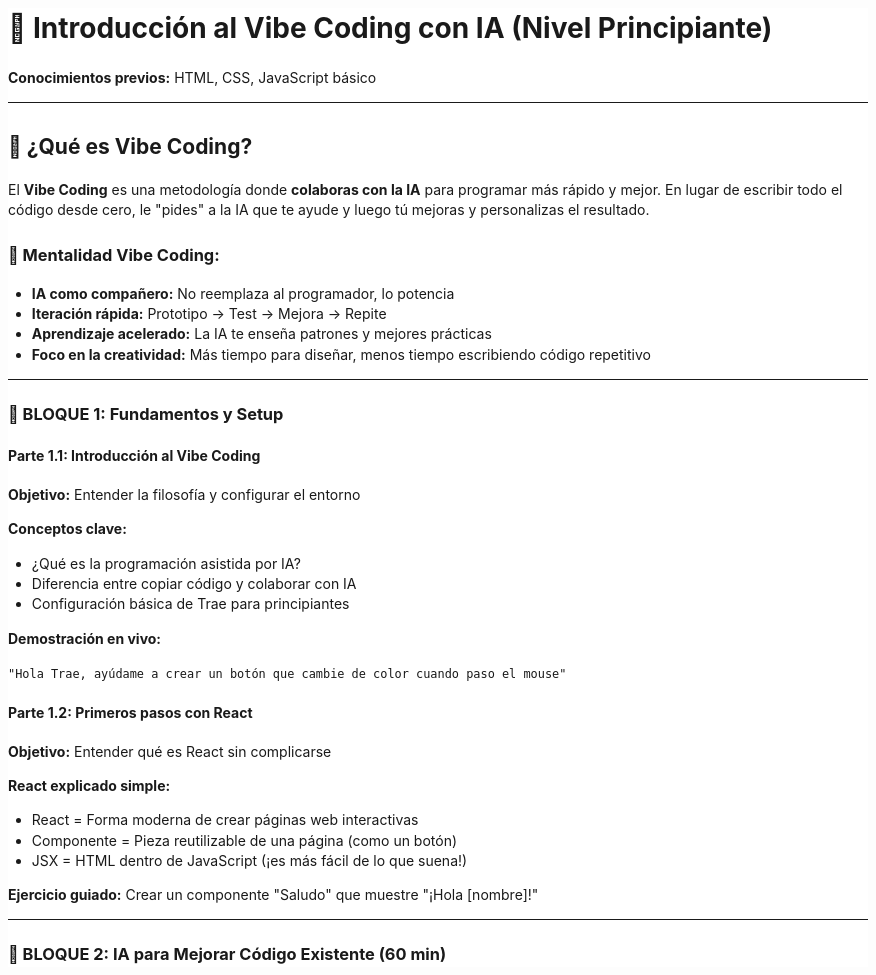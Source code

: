 # 🎯 Introducción al Vibe Coding con IA (Nivel Principiante)

**Conocimientos previos:** HTML, CSS, JavaScript básico

---

## 🎪 **¿Qué es Vibe Coding?**

El **Vibe Coding** es una metodología donde **colaboras con la IA** para programar más rápido y mejor. En lugar de escribir todo el código desde cero, le "pides" a la IA que te ayude y luego tú mejoras y personalizas el resultado.

### **🧠 Mentalidad Vibe Coding:**

- **IA como compañero:** No reemplaza al programador, lo potencia
- **Iteración rápida:** Prototipo → Test → Mejora → Repite
- **Aprendizaje acelerado:** La IA te enseña patrones y mejores prácticas
- **Foco en la creatividad:** Más tiempo para diseñar, menos tiempo escribiendo código repetitivo

---

### **🎯 BLOQUE 1: Fundamentos y Setup**

#### **Parte 1.1: Introducción al Vibe Coding**

**Objetivo:** Entender la filosofía y configurar el entorno

**Conceptos clave:**

- ¿Qué es la programación asistida por IA?
- Diferencia entre copiar código y colaborar con IA
- Configuración básica de Trae para principiantes

**Demostración en vivo:**

```
"Hola Trae, ayúdame a crear un botón que cambie de color cuando paso el mouse"
```

#### **Parte 1.2: Primeros pasos con React**

**Objetivo:** Entender qué es React sin complicarse

**React explicado simple:**

- React = Forma moderna de crear páginas web interactivas
- Componente = Pieza reutilizable de una página (como un botón)
- JSX = HTML dentro de JavaScript (¡es más fácil de lo que suena!)

**Ejercicio guiado:**
Crear un componente "Saludo" que muestre "¡Hola [nombre]!"

---

### **🎯 BLOQUE 2: IA para Mejorar Código Existente (60 min)**
